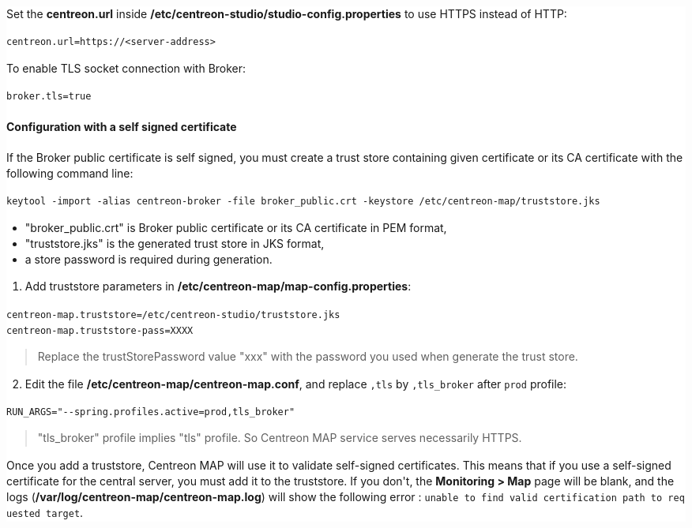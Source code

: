 </TabItem>
<TabItem value="MAP (Legacy)" label="MAP (Legacy)">

Set the **centreon.url** inside **/etc/centreon-studio/studio-config.properties** to use HTTPS instead of HTTP:

</TabItem>
</Tabs>

```shell
centreon.url=https://<server-address>
```

To enable TLS socket connection with Broker:

```text
broker.tls=true
```

#### Configuration with a self signed certificate

If the Broker public certificate is self signed, you must create a trust store
containing given certificate or its CA certificate with the following command
line:

<Tabs groupId="sync">
<TabItem value="MAP" label="MAP">

```shell
keytool -import -alias centreon-broker -file broker_public.crt -keystore /etc/centreon-map/truststore.jks
```

- "broker\_public.crt" is Broker public certificate or its CA certificate
  in PEM format,
- "truststore.jks" is the generated trust store in JKS format,
- a store password is required during generation.

1. Add truststore parameters in **/etc/centreon-map/map-config.properties**:

```text
centreon-map.truststore=/etc/centreon-studio/truststore.jks
centreon-map.truststore-pass=XXXX
```

> Replace the trustStorePassword value "xxx" with the password you used when
> generate the trust store.

2. Edit the file **/etc/centreon-map/centreon-map.conf**, and replace `,tls` by `,tls_broker` after `prod` profile:

```text
RUN_ARGS="--spring.profiles.active=prod,tls_broker"
```

> "tls_broker" profile implies "tls" profile. So Centreon MAP service
> serves necessarily HTTPS.

Once you add a truststore, Centreon MAP will use it to validate self-signed certificates.
This means that if you use a self-signed certificate for the central server, you must add it to the truststore. If you don't, the
 **Monitoring > Map** page will be blank, and the logs (**/var/log/centreon-map/centreon-map.log**)
 will show the following error :
 `unable to find valid certification path to requested target`.
